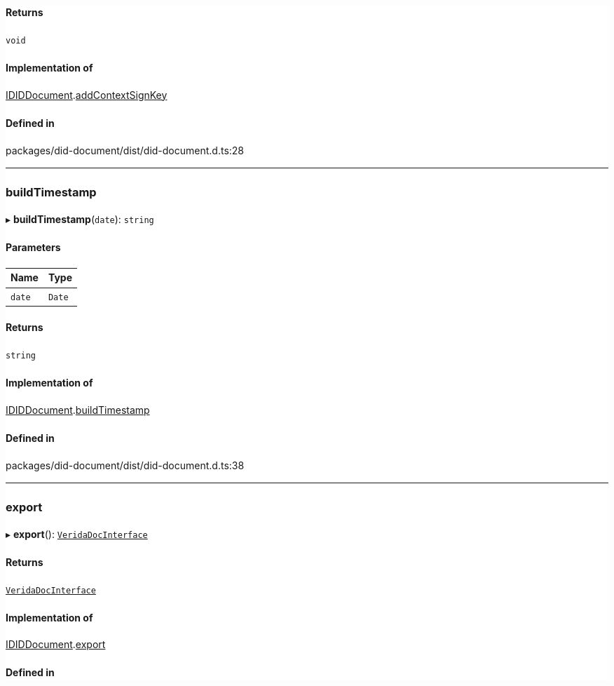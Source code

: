 #### Returns

`void`

#### Implementation of

[IDIDDocument](../interfaces/verida_client_ts._internal_.IDIDDocument.md).[addContextSignKey](../interfaces/verida_client_ts._internal_.IDIDDocument.md#addcontextsignkey)

#### Defined in

packages/did-document/dist/did-document.d.ts:28

___

### buildTimestamp

▸ **buildTimestamp**(`date`): `string`

#### Parameters

| Name | Type |
| :------ | :------ |
| `date` | `Date` |

#### Returns

`string`

#### Implementation of

[IDIDDocument](../interfaces/verida_client_ts._internal_.IDIDDocument.md).[buildTimestamp](../interfaces/verida_client_ts._internal_.IDIDDocument.md#buildtimestamp)

#### Defined in

packages/did-document/dist/did-document.d.ts:38

___

### export

▸ **export**(): [`VeridaDocInterface`](../interfaces/verida_client_ts._internal_.VeridaDocInterface.md)

#### Returns

[`VeridaDocInterface`](../interfaces/verida_client_ts._internal_.VeridaDocInterface.md)

#### Implementation of

[IDIDDocument](../interfaces/verida_client_ts._internal_.IDIDDocument.md).[export](../interfaces/verida_client_ts._internal_.IDIDDocument.md#export)

#### Defined in
